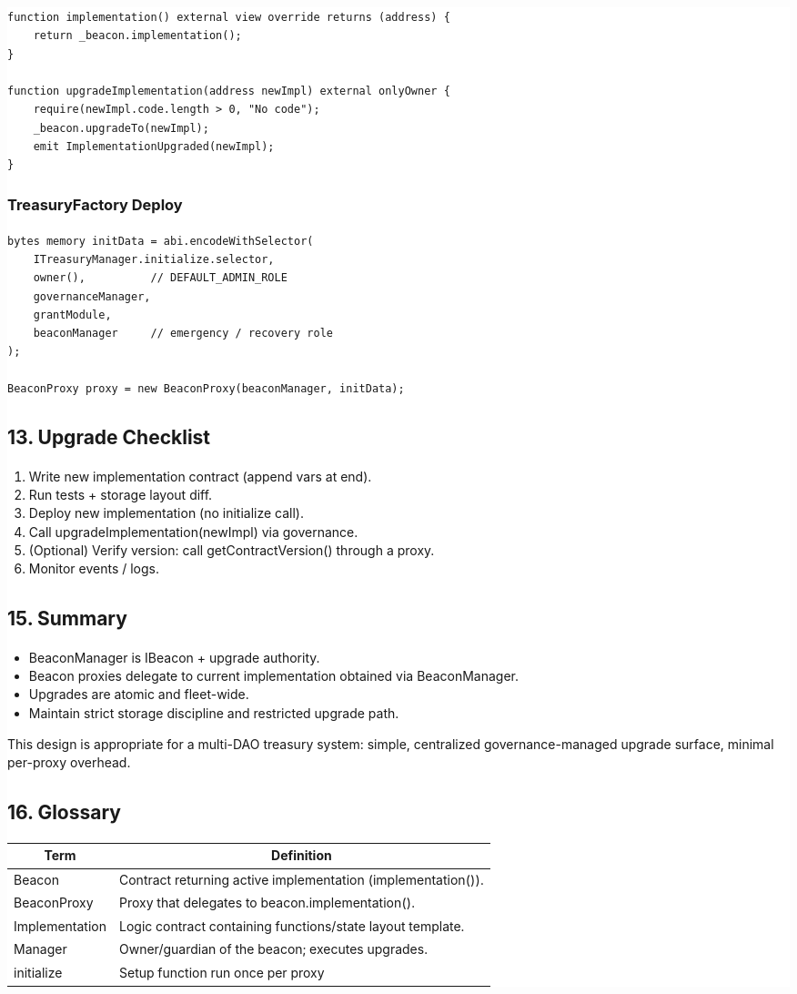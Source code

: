 ```solidity
function implementation() external view override returns (address) {
    return _beacon.implementation();
}

function upgradeImplementation(address newImpl) external onlyOwner {
    require(newImpl.code.length > 0, "No code");
    _beacon.upgradeTo(newImpl);
    emit ImplementationUpgraded(newImpl);
}
```

### TreasuryFactory Deploy

```solidity
bytes memory initData = abi.encodeWithSelector(
    ITreasuryManager.initialize.selector,
    owner(),          // DEFAULT_ADMIN_ROLE
    governanceManager,
    grantModule,
    beaconManager     // emergency / recovery role
);

BeaconProxy proxy = new BeaconProxy(beaconManager, initData);
```

## 13. Upgrade Checklist

1. Write new implementation contract (append vars at end).
2. Run tests + storage layout diff.
3. Deploy new implementation (no initialize call).
4. Call upgradeImplementation(newImpl) via governance.
5. (Optional) Verify version: call getContractVersion() through a proxy.
6. Monitor events / logs.

## 15. Summary

- BeaconManager is IBeacon + upgrade authority.
- Beacon proxies delegate to current implementation obtained via BeaconManager.
- Upgrades are atomic and fleet-wide.
- Maintain strict storage discipline and restricted upgrade path.

This design is appropriate for a multi-DAO treasury system: simple, centralized governance-managed upgrade surface, minimal per-proxy overhead.

## 16. Glossary

| Term | Definition |
|------|------------|
| Beacon | Contract returning active implementation (implementation()). |
| BeaconProxy | Proxy that delegates to beacon.implementation(). |
| Implementation | Logic contract containing functions/state layout template. |
| Manager | Owner/guardian of the beacon; executes upgrades. |
| initialize | Setup function run once per proxy